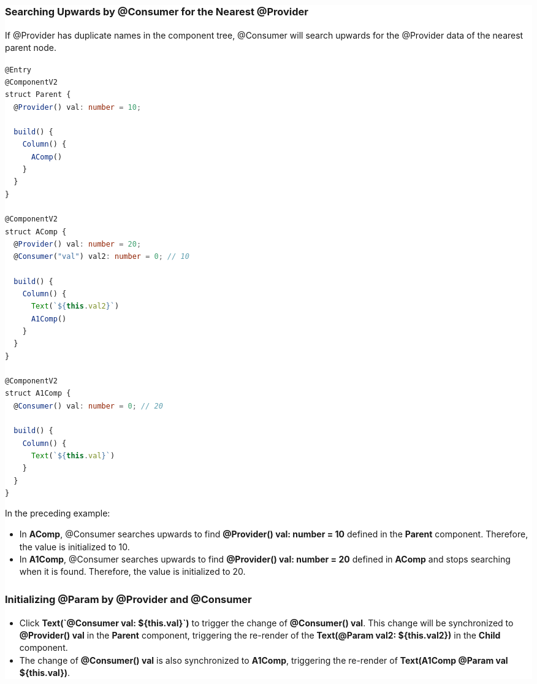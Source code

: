 ### Searching Upwards by \@Consumer for the Nearest \@Provider
If \@Provider has duplicate names in the component tree, \@Consumer will search upwards for the \@Provider data of the nearest parent node.
```ts
@Entry
@ComponentV2
struct Parent {
  @Provider() val: number = 10;

  build() {
    Column() {
      AComp()
    }
  }
}

@ComponentV2
struct AComp {
  @Provider() val: number = 20;
  @Consumer("val") val2: number = 0; // 10

  build() {
    Column() {
      Text(`${this.val2}`)
      A1Comp()
    }
  }
}

@ComponentV2
struct A1Comp {
  @Consumer() val: number = 0; // 20

  build() {
    Column() {
      Text(`${this.val}`)
    }
  }
}
```

In the preceding example:

- In **AComp**, \@Consumer searches upwards to find **@Provider() val: number = 10** defined in the **Parent** component. Therefore, the value is initialized to 10.
- In **A1Comp**, \@Consumer searches upwards to find **@Provider() val: number = 20** defined in **AComp** and stops searching when it is found. Therefore, the value is initialized to 20.

### Initializing \@Param by \@Provider and \@Consumer

- Click **Text(\`@Consumer val: ${this.val}\`)** to trigger the change of **@Consumer() val**. This change will be synchronized to **@Provider() val** in the **Parent** component, triggering the re-render of the **Text(@Param val2: ${this.val2})** in the **Child** component.
- The change of **@Consumer() val** is also synchronized to **A1Comp**, triggering the re-render of **Text(A1Comp @Param val ${this.val})**.
